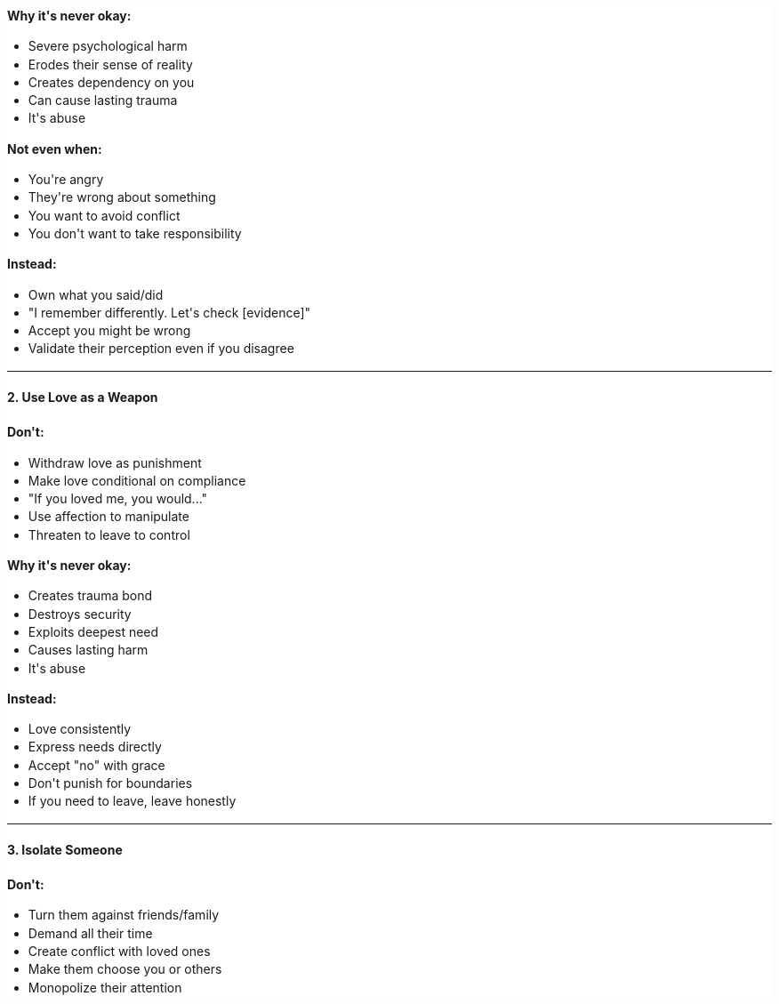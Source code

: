 **Why it's never okay:**
- Severe psychological harm
- Erodes their sense of reality
- Creates dependency on you
- Can cause lasting trauma
- It's abuse

**Not even when:**
- You're angry
- They're wrong about something
- You want to avoid conflict
- You don't want to take responsibility

**Instead:**
- Own what you said/did
- "I remember differently. Let's check [evidence]"
- Accept you might be wrong
- Validate their perception even if you disagree

---

#### 2. Use Love as a Weapon

**Don't:**
- Withdraw love as punishment
- Make love conditional on compliance
- "If you loved me, you would..."
- Use affection to manipulate
- Threaten to leave to control

**Why it's never okay:**
- Creates trauma bond
- Destroys security
- Exploits deepest need
- Causes lasting harm
- It's abuse

**Instead:**
- Love consistently
- Express needs directly
- Accept "no" with grace
- Don't punish for boundaries
- If you need to leave, leave honestly

---

#### 3. Isolate Someone

**Don't:**
- Turn them against friends/family
- Demand all their time
- Create conflict with loved ones
- Make them choose you or others
- Monopolize their attention
